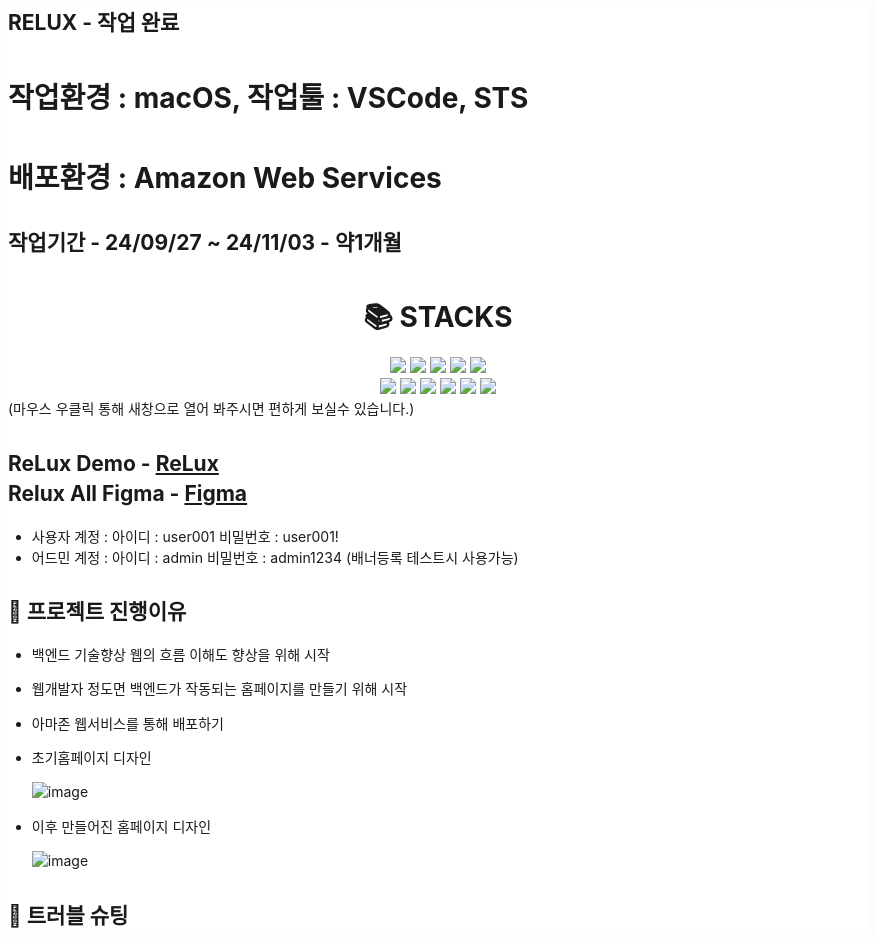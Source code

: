 ## RELUX - 작업 완료

<h1>작업환경 : macOS, 작업툴 : VSCode, STS</h1>
<h1>배포환경 : Amazon Web Services</h1>

## 작업기간 - 24/09/27 ~ 24/11/03 - 약1개월

<div align=center><h1>📚 STACKS</h1></div>
<div align=center> 
  <img src="https://img.shields.io/badge/html5-E34F26?style=for-the-badge&logo=html5&logoColor=white"> 
  <img src="https://img.shields.io/badge/css-1572B6?style=for-the-badge&logo=css3&logoColor=white"> 
  <img src="https://img.shields.io/badge/javascript-F7DF1E?style=for-the-badge&logo=javascript&logoColor=black"> 
  <img src="https://img.shields.io/badge/jquery-0769AD?style=for-the-badge&logo=jquery&logoColor=white">
  <img src="https://img.shields.io/badge/bootstrap-7952B3?style=for-the-badge&logo=bootstrap&logoColor=white">
  <br>
  <img src="https://img.shields.io/badge/AWS-%23FF9900.svg?style=for-the-badge&logo=amazon-aws&logoColor=white">
  <img src="https://img.shields.io/badge/mysql-4479A1.svg?style=for-the-badge&logo=mysql&logoColor=white">
  <img src="https://img.shields.io/badge/spring-6DB33F?style=for-the-badge&logo=spring&logoColor=white"> 
  <img src="https://img.shields.io/badge/github-181717?style=for-the-badge&logo=github&logoColor=white">
  <img src="https://img.shields.io/badge/git-F05032?style=for-the-badge&logo=git&logoColor=white">
  <img src="https://img.shields.io/badge/fontawesome-339AF0?style=for-the-badge&logo=fontawesome&logoColor=white">
  <br>
</div>
(마우스 우클릭 통해 새창으로 열어 봐주시면 편하게 보실수 있습니다.)
<h2>ReLux Demo - <a target="_blank" href="http://43.202.49.54:8080/main/list-view](http://3.36.98.75:8080/main/list-view" >ReLux</a> <br>
Relux All Figma - <a target="_blank" href="https://www.figma.com/design/OlX9bcW7SySE93HnEr58QZ/ReLux?node-id=0-1&node-type=canvas&t=9IEPqH6qpLlMf6kn-0">Figma</a></h2>

- 사용자 계정 : 아이디 : user001 비밀번호 : user001!
- 어드민 계정 : 아이디 : admin 비밀번호 : admin1234 (배너등록 테스트시 사용가능)

<h2>📌 프로젝트 진행이유</h2>

- 백엔드 기술향상 웹의 흐름 이해도 향상을 위해 시작
- 웹개발자 정도면 백엔드가 작동되는 홈페이지를 만들기 위해 시작
- 아마존 웹서비스를 통해 배포하기
- 초기홈페이지 디자인
  
  <img width="585" alt="image" src="https://github.com/user-attachments/assets/e32fa8a2-ae02-4e41-a49e-ac289c5204ff">

- 이후 만들어진 홈페이지 디자인

  <img width="675" alt="image" src="https://github.com/user-attachments/assets/9aa29f1e-5765-4464-89fd-a62f78cee670">

<h2>🌠 트러블 슈팅 </h2>
